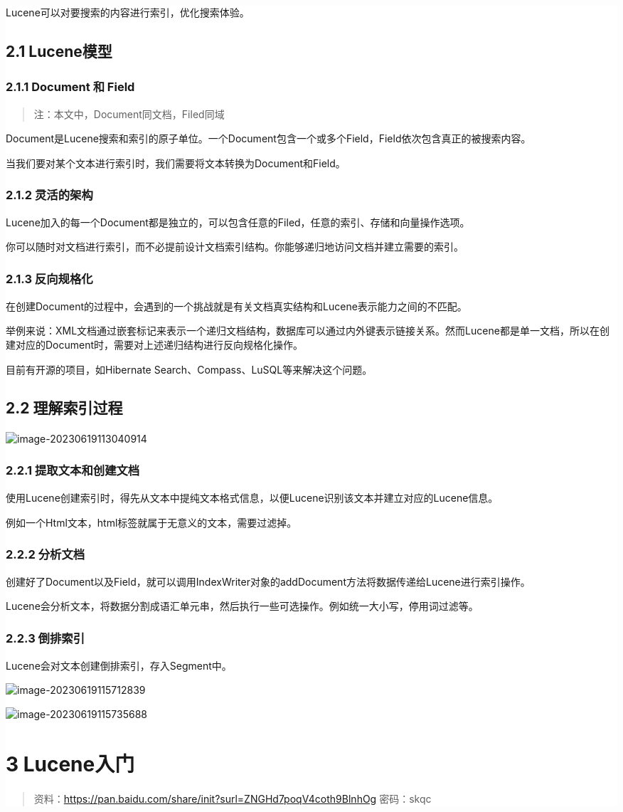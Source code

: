 Lucene可以对要搜索的内容进行索引，优化搜索体验。

## 2.1 Lucene模型

### 2.1.1 Document 和 Field

> 注：本文中，Document同文档，Filed同域

Document是Lucene搜索和索引的原子单位。一个Document包含一个或多个Field，Field依次包含真正的被搜索内容。

当我们要对某个文本进行索引时，我们需要将文本转换为Document和Field。

### 2.1.2 灵活的架构

Lucene加入的每一个Document都是独立的，可以包含任意的Filed，任意的索引、存储和向量操作选项。

你可以随时对文档进行索引，而不必提前设计文档索引结构。你能够递归地访问文档并建立需要的索引。

### 2.1.3 反向规格化

在创建Document的过程中，会遇到的一个挑战就是有关文档真实结构和Lucene表示能力之间的不匹配。

举例来说：XML文档通过嵌套标记来表示一个递归文档结构，数据库可以通过内外键表示链接关系。然而Lucene都是单一文档，所以在创建对应的Document时，需要对上述递归结构进行反向规格化操作。

目前有开源的项目，如Hibernate Search、Compass、LuSQL等来解决这个问题。

## 2.2 理解索引过程

![image-20230619113040914](https://cdn.jsdelivr.net/gh/CJH876492153/picture@main/image-20230619113040914.png)

### 2.2.1 提取文本和创建文档

使用Lucene创建索引时，得先从文本中提纯文本格式信息，以便Lucene识别该文本并建立对应的Lucene信息。

例如一个Html文本，html标签就属于无意义的文本，需要过滤掉。

### 2.2.2 分析文档

创建好了Document以及Field，就可以调用IndexWriter对象的addDocument方法将数据传递给Lucene进行索引操作。

Lucene会分析文本，将数据分割成语汇单元串，然后执行一些可选操作。例如统一大小写，停用词过滤等。

### 2.2.3 倒排索引

Lucene会对文本创建倒排索引，存入Segment中。

![image-20230619115712839](https://cdn.jsdelivr.net/gh/CJH876492153/picture@main/image-20230619115712839.png)

![image-20230619115735688](https://cdn.jsdelivr.net/gh/CJH876492153/picture@main/image-20230619115735688.png)

# 3 Lucene入门

> 资料：https://pan.baidu.com/share/init?surl=ZNGHd7poqV4coth9BlnhOg
> 密码：skqc
